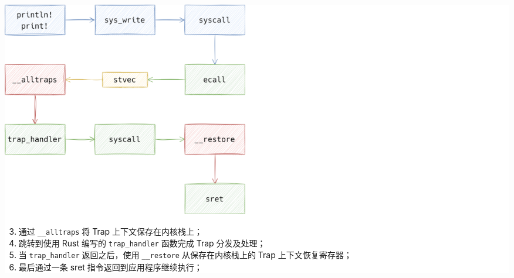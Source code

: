 <img src="./pic\privilege_switching.png" alt="privilege_switching" style="zoom:40%;" />



3. 通过 `__alltraps` 将 Trap 上下文保存在内核栈上；
4. 跳转到使用 Rust 编写的 `trap_handler` 函数完成 Trap 分发及处理；
5. 当 `trap_handler` 返回之后，使用 `__restore` 从保存在内核栈上的 Trap 上下文恢复寄存器；
6. 最后通过一条 sret 指令返回到应用程序继续执行；
